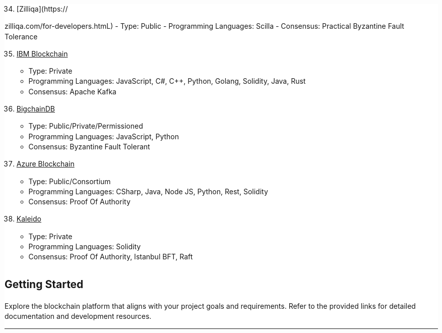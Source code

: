 34. [Zilliqa](https://

zilliqa.com/for-developers.htmL)
    - Type: Public
    - Programming Languages: Scilla
    - Consensus: Practical Byzantine Fault Tolerance

35. [IBM Blockchain](https://www.ibm.com/cloud/blockchain-platform/developer)
    - Type: Private
    - Programming Languages: JavaScript, C#, C++, Python, Golang, Solidity, Java, Rust
    - Consensus: Apache Kafka

36. [BigchainDB](https://www.bigchaindb.com/developers/getstarted)
    - Type: Public/Private/Permissioned
    - Programming Languages: JavaScript, Python
    - Consensus: Byzantine Fault Tolerant

37. [Azure Blockchain](https://azure.microsoft.com/en-us/solutions/blockchain)
    - Type: Public/Consortium
    - Programming Languages: CSharp, Java, Node JS, Python, Rest, Solidity
    - Consensus: Proof Of Authority

38. [Kaleido](https://docs.kaleido.io)
    - Type: Private
    - Programming Languages: Solidity
    - Consensus: Proof Of Authority, Istanbul BFT, Raft

## Getting Started

Explore the blockchain platform that aligns with your project goals and requirements. Refer to the provided links for detailed documentation and development resources.

---
